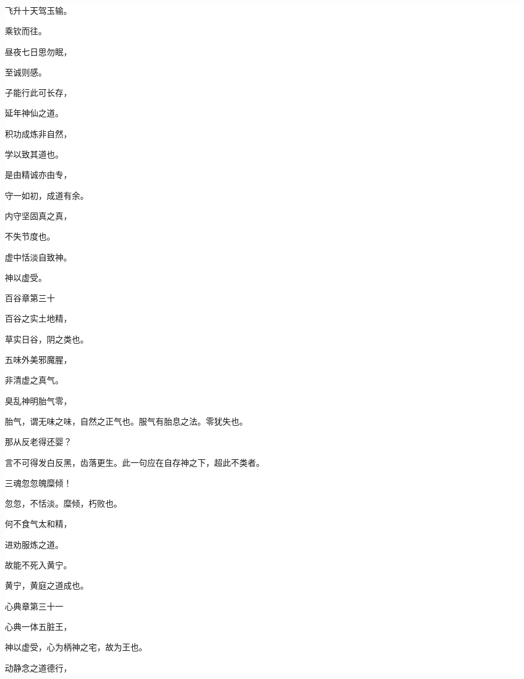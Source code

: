 飞升十天驾玉输。  

乘钦而往。  

昼夜七日思勿眠，  

至诚则感。  

子能行此可长存，  

延年神仙之道。  

积功成炼非自然，  

学以致其道也。  

是由精诚亦由专，  

守一如初，成道有余。  

内守坚固真之真，  

不失节度也。  

虚中恬淡自致神。  

神以虚受。  

百谷章第三十  

百谷之实土地精，  

草实日谷，阴之类也。  

五味外美邪魔腥，  

非清虚之真气。  

臭乱神明胎气零，  

胎气，谓无味之味，自然之正气也。服气有胎息之法。零犹失也。  

那从反老得还婴？  

言不可得发白反黑，齿落更生。此一句应在自存神之下，超此不类者。  

三魂忽忽魄糜倾！  

忽忽，不恬淡。糜倾，朽败也。  

何不食气太和精，  

进劝服炼之道。  

故能不死入黄宁。  

黄宁，黄庭之道成也。  

心典章第三十一  

心典一体五脏王，  

神以虚受，心为柄神之宅，故为王也。  

动静念之道德行，  
